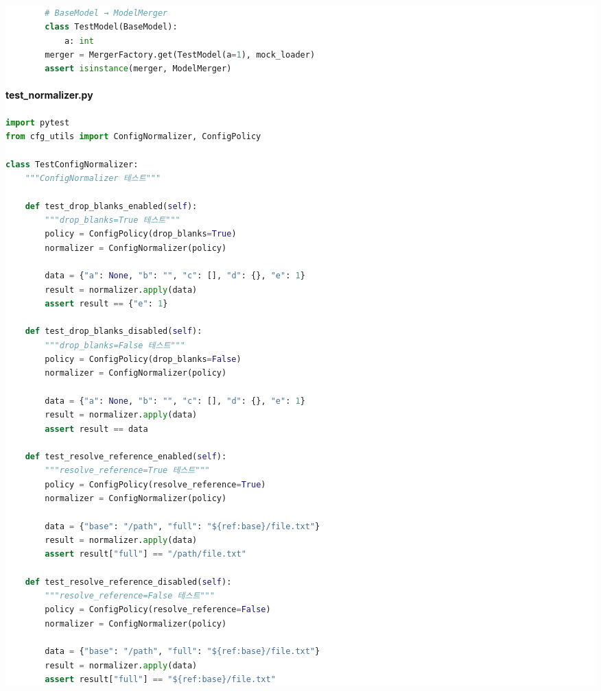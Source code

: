 ```python
        # BaseModel → ModelMerger
        class TestModel(BaseModel):
            a: int
        merger = MergerFactory.get(TestModel(a=1), mock_loader)
        assert isinstance(merger, ModelMerger)
```

#### **test_normalizer.py**

```python
import pytest
from cfg_utils import ConfigNormalizer, ConfigPolicy

class TestConfigNormalizer:
    """ConfigNormalizer 테스트"""
    
    def test_drop_blanks_enabled(self):
        """drop_blanks=True 테스트"""
        policy = ConfigPolicy(drop_blanks=True)
        normalizer = ConfigNormalizer(policy)
        
        data = {"a": None, "b": "", "c": [], "d": {}, "e": 1}
        result = normalizer.apply(data)
        assert result == {"e": 1}
    
    def test_drop_blanks_disabled(self):
        """drop_blanks=False 테스트"""
        policy = ConfigPolicy(drop_blanks=False)
        normalizer = ConfigNormalizer(policy)
        
        data = {"a": None, "b": "", "c": [], "d": {}, "e": 1}
        result = normalizer.apply(data)
        assert result == data
    
    def test_resolve_reference_enabled(self):
        """resolve_reference=True 테스트"""
        policy = ConfigPolicy(resolve_reference=True)
        normalizer = ConfigNormalizer(policy)
        
        data = {"base": "/path", "full": "${ref:base}/file.txt"}
        result = normalizer.apply(data)
        assert result["full"] == "/path/file.txt"
    
    def test_resolve_reference_disabled(self):
        """resolve_reference=False 테스트"""
        policy = ConfigPolicy(resolve_reference=False)
        normalizer = ConfigNormalizer(policy)
        
        data = {"base": "/path", "full": "${ref:base}/file.txt"}
        result = normalizer.apply(data)
        assert result["full"] == "${ref:base}/file.txt"
```
